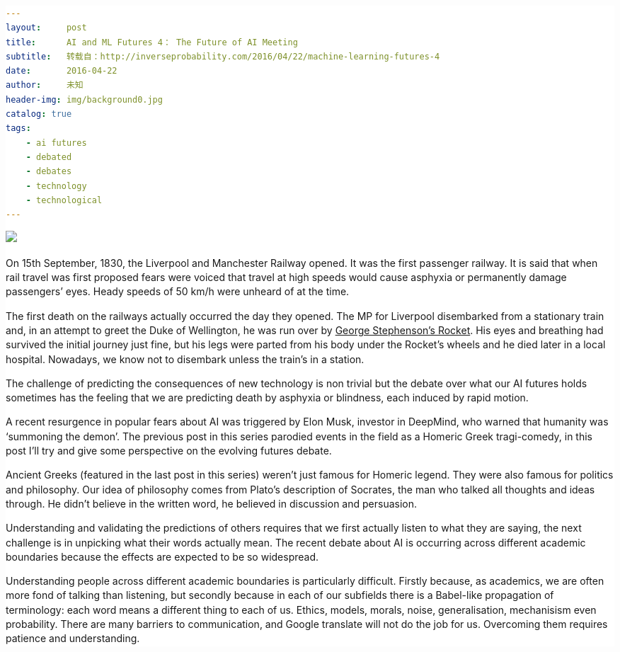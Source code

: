 ```yaml
---
layout:     post
title:      AI and ML Futures 4： The Future of AI Meeting
subtitle:   转载自：http://inverseprobability.com/2016/04/22/machine-learning-futures-4
date:       2016-04-22
author:     未知
header-img: img/background0.jpg
catalog: true
tags:
    - ai futures
    - debated
    - debates
    - technology
    - technological
---
```


![](https://upload.wikimedia.org/wikipedia/commons/thumb/c/c7/Opening_of_the_Liverpool_and_Manchester_Railway.jpg/640px-Opening_of_the_Liverpool_and_Manchester_Railway.jpg)


On 15th September, 1830, the Liverpool and Manchester Railway opened. It was the first passenger railway. It is said that when rail travel was first proposed fears were voiced that travel at high speeds would cause asphyxia or permanently damage passengers’ eyes. Heady speeds of 50 km/h were unheard of at the time.

The first death on the railways actually occurred the day they opened. The MP for Liverpool disembarked from a stationary train and, in an attempt to greet the Duke of Wellington, he was run over by [George Stephenson’s Rocket](https://en.wikipedia.org/wiki/Stephenson%27s_Rocket). His eyes and breathing had survived the initial journey just fine, but his legs were parted from his body under the Rocket’s wheels and he died later in a local hospital. Nowadays, we know not to disembark unless the train’s in a station.

The challenge of predicting the consequences of new technology is non trivial but the debate over what our AI futures holds sometimes has the feeling that we are predicting death by asphyxia or blindness, each induced by rapid motion.

A recent resurgence in popular fears about AI was triggered by Elon Musk, investor in DeepMind, who warned that humanity was ‘summoning the demon’. The previous post in this series parodied events in the field as a Homeric Greek tragi-comedy, in this post I’ll try and give some perspective on the evolving futures debate.

Ancient Greeks (featured in the last post in this series) weren’t just famous for Homeric legend. They were also famous for politics and philosophy. Our idea of philosophy comes from Plato’s description of Socrates, the man who talked all thoughts and ideas through. He didn’t believe in the written word, he believed in discussion and persuasion.

Understanding and validating the predictions of others requires that we first actually listen to what they are saying, the next challenge is in unpicking what their words actually mean. The recent debate about AI is occurring across different academic boundaries because the effects are expected to be so widespread.

Understanding people across different academic boundaries is particularly difficult. Firstly because, as academics, we are often more fond of talking than listening, but secondly because in each of our subfields there is a Babel-like propagation of terminology: each word means a different thing to each of us. Ethics, models, morals, noise, generalisation, mechanisism even probability. There are many barriers to communication, and Google translate will not do the job for us. Overcoming them requires patience and understanding.
